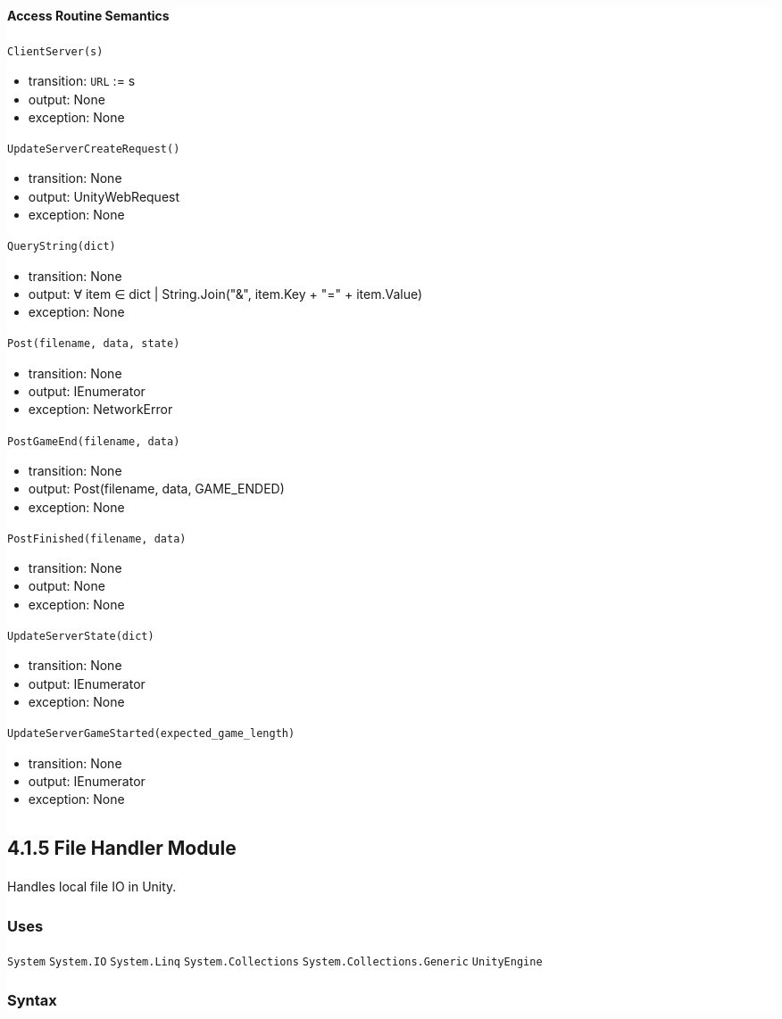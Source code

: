 #### __Access Routine Semantics__

`ClientServer(s)`
* transition: `URL` := s
* output: None
* exception: None

`UpdateServerCreateRequest()`
* transition: None
* output: UnityWebRequest
* exception: None

`QueryString(dict)`
* transition: None
* output: ∀ item ∈ dict | String.Join("&", item.Key + "=" + item.Value)
* exception: None

`Post(filename, data, state)`
* transition: None
* output: IEnumerator
* exception: NetworkError

`PostGameEnd(filename, data)`
* transition: None
* output: Post(filename, data, GAME\_ENDED)
* exception: None

`PostFinished(filename, data)`
* transition: None
* output: None
* exception: None

`UpdateServerState(dict)`
* transition: None
* output: IEnumerator
* exception: None

`UpdateServerGameStarted(expected_game_length)`
* transition: None
* output: IEnumerator
* exception: None

## 4.1.5 File Handler Module
Handles local file IO in Unity.

### Uses
`System`
`System.IO`
`System.Linq`
`System.Collections`
`System.Collections.Generic`
`UnityEngine`

### Syntax
